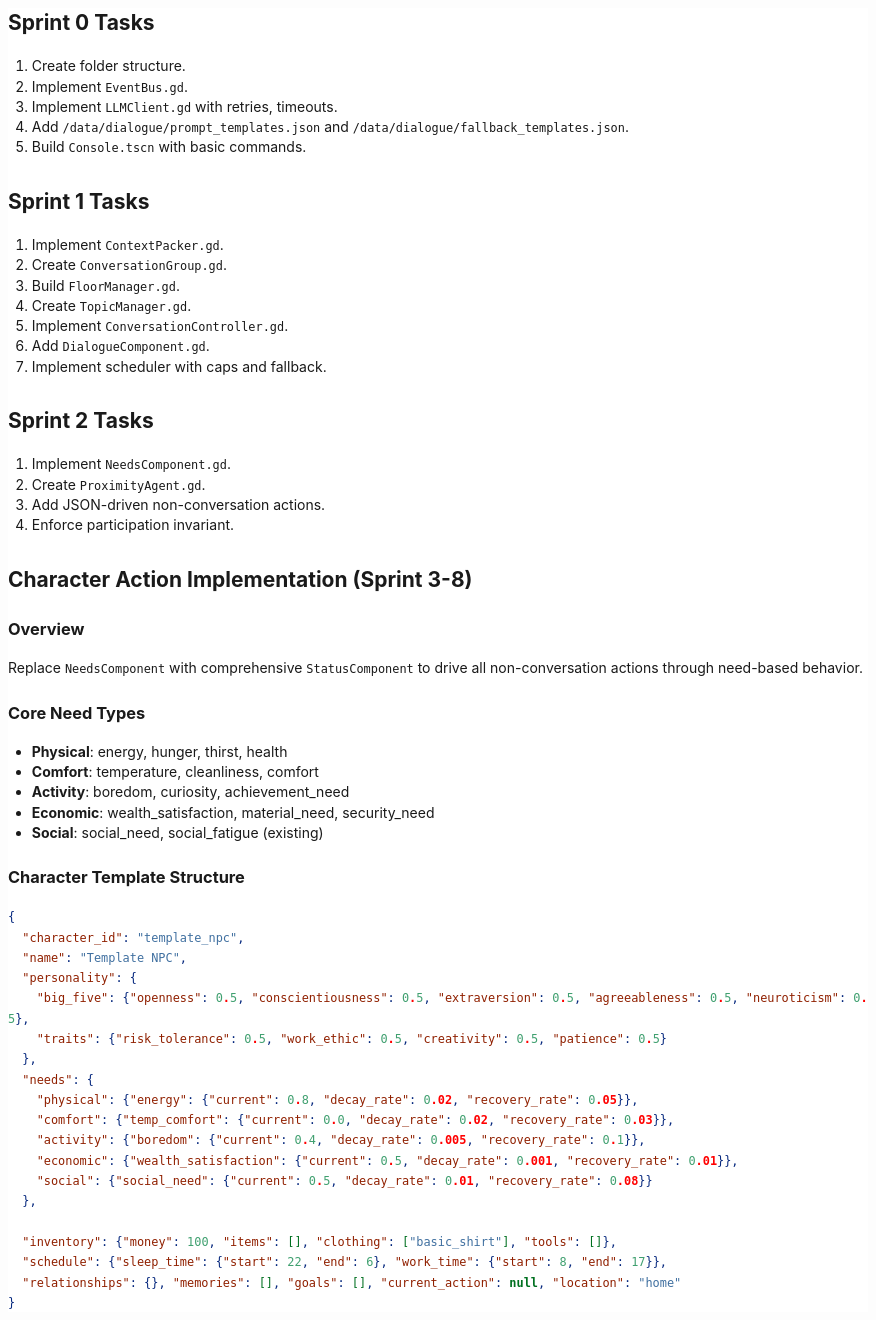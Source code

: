## Sprint 0 Tasks

1. Create folder structure.
2. Implement `EventBus.gd`.
3. Implement `LLMClient.gd` with retries, timeouts.
4. Add `/data/dialogue/prompt_templates.json` and `/data/dialogue/fallback_templates.json`.
5. Build `Console.tscn` with basic commands.

## Sprint 1 Tasks

1. Implement `ContextPacker.gd`.
2. Create `ConversationGroup.gd`.
3. Build `FloorManager.gd`.
4. Create `TopicManager.gd`.
5. Implement `ConversationController.gd`.
6. Add `DialogueComponent.gd`.
7. Implement scheduler with caps and fallback.

## Sprint 2 Tasks

1. Implement `NeedsComponent.gd`.
2. Create `ProximityAgent.gd`.
3. Add JSON-driven non-conversation actions.
4. Enforce participation invariant.

## Character Action Implementation (Sprint 3-8)

### Overview
Replace `NeedsComponent` with comprehensive `StatusComponent` to drive all non-conversation actions through need-based behavior.

### Core Need Types
- **Physical**: energy, hunger, thirst, health
- **Comfort**: temperature, cleanliness, comfort
- **Activity**: boredom, curiosity, achievement_need
- **Economic**: wealth_satisfaction, material_need, security_need
- **Social**: social_need, social_fatigue (existing)

### Character Template Structure
```json
{
  "character_id": "template_npc",
  "name": "Template NPC",
  "personality": {
    "big_five": {"openness": 0.5, "conscientiousness": 0.5, "extraversion": 0.5, "agreeableness": 0.5, "neuroticism": 0.5},
    "traits": {"risk_tolerance": 0.5, "work_ethic": 0.5, "creativity": 0.5, "patience": 0.5}
  },
  "needs": {
    "physical": {"energy": {"current": 0.8, "decay_rate": 0.02, "recovery_rate": 0.05}},
    "comfort": {"temp_comfort": {"current": 0.0, "decay_rate": 0.02, "recovery_rate": 0.03}},
    "activity": {"boredom": {"current": 0.4, "decay_rate": 0.005, "recovery_rate": 0.1}},
    "economic": {"wealth_satisfaction": {"current": 0.5, "decay_rate": 0.001, "recovery_rate": 0.01}},
    "social": {"social_need": {"current": 0.5, "decay_rate": 0.01, "recovery_rate": 0.08}}
  },
  
  "inventory": {"money": 100, "items": [], "clothing": ["basic_shirt"], "tools": []},
  "schedule": {"sleep_time": {"start": 22, "end": 6}, "work_time": {"start": 8, "end": 17}},
  "relationships": {}, "memories": [], "goals": [], "current_action": null, "location": "home"
}
```